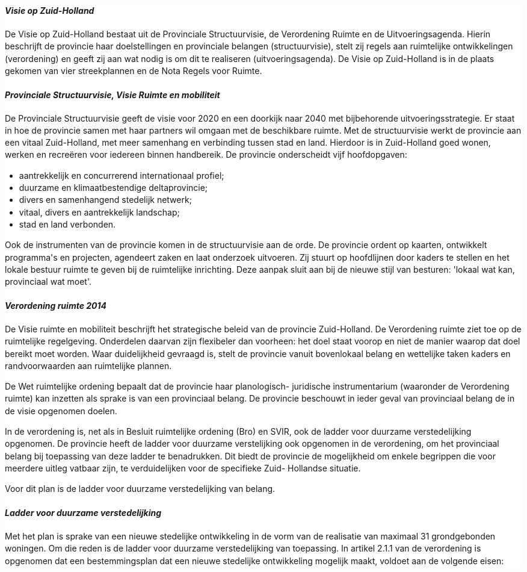 #### *Visie op Zuid-Holland*

De Visie op Zuid-Holland bestaat uit de Provinciale Structuurvisie, de Verordening Ruimte en de Uitvoeringsagenda. Hierin beschrijft de provincie haar doelstellingen en provinciale belangen (structuurvisie), stelt zij regels aan ruimtelijke ontwikkelingen (verordening) en geeft zij aan wat nodig is om dit te realiseren (uitvoeringsagenda). De Visie op Zuid-Holland is in de plaats gekomen van vier streekplannen en de Nota Regels voor Ruimte.

#### *Provinciale Structuurvisie, Visie Ruimte en mobiliteit*

De Provinciale Structuurvisie geeft de visie voor 2020 en een doorkijk naar 2040 met bijbehorende uitvoeringsstrategie. Er staat in hoe de provincie samen met haar partners wil omgaan met de beschikbare ruimte. Met de structuurvisie werkt de provincie aan een vitaal Zuid-Holland, met meer samenhang en verbinding tussen stad en land. Hierdoor is in Zuid-Holland goed wonen, werken en recreëren voor iedereen binnen handbereik. De provincie onderscheidt vijf hoofdopgaven:

- aantrekkelijk en concurrerend internationaal profiel;
- duurzame en klimaatbestendige deltaprovincie;
- divers en samenhangend stedelijk netwerk;
- vitaal, divers en aantrekkelijk landschap;
- stad en land verbonden.

Ook de instrumenten van de provincie komen in de structuurvisie aan de orde. De provincie ordent op kaarten, ontwikkelt programma's en projecten, agendeert zaken en laat onderzoek uitvoeren. Zij stuurt op hoofdlijnen door kaders te stellen en het lokale bestuur ruimte te geven bij de ruimtelijke inrichting. Deze aanpak sluit aan bij de nieuwe stijl van besturen: 'lokaal wat kan, provinciaal wat moet'.

#### *Verordening ruimte 2014*

De Visie ruimte en mobiliteit beschrijft het strategische beleid van de provincie Zuid-Holland. De Verordening ruimte ziet toe op de ruimtelijke regelgeving. Onderdelen daarvan zijn flexibeler dan voorheen: het doel staat voorop en niet de manier waarop dat doel bereikt moet worden. Waar duidelijkheid gevraagd is, stelt de provincie vanuit bovenlokaal belang en wettelijke taken kaders en randvoorwaarden aan ruimtelijke plannen.

De Wet ruimtelijke ordening bepaalt dat de provincie haar planologisch- juridische instrumentarium (waaronder de Verordening ruimte) kan inzetten als sprake is van een provinciaal belang. De provincie beschouwt in ieder geval van provinciaal belang de in de visie opgenomen doelen.

In de verordening is, net als in Besluit ruimtelijke ordening (Bro) en SVIR, ook de ladder voor duurzame verstedelijking opgenomen. De provincie heeft de ladder voor duurzame verstelijking ook opgenomen in de verordening, om het provinciaal belang bij toepassing van deze ladder te benadrukken. Dit biedt de provincie de mogelijkheid om enkele begrippen die voor meerdere uitleg vatbaar zijn, te verduidelijken voor de specifieke Zuid- Hollandse situatie.

Voor dit plan is de ladder voor duurzame verstedelijking van belang.

#### *Ladder voor duurzame verstedelijking*

Met het plan is sprake van een nieuwe stedelijke ontwikkeling in de vorm van de realisatie van maximaal 31 grondgebonden woningen. Om die reden is de ladder voor duurzame verstedelijking van toepassing. In artikel 2.1.1 van de verordening is opgenomen dat een bestemmingsplan dat een nieuwe stedelijke ontwikkeling mogelijk maakt, voldoet aan de volgende eisen:
